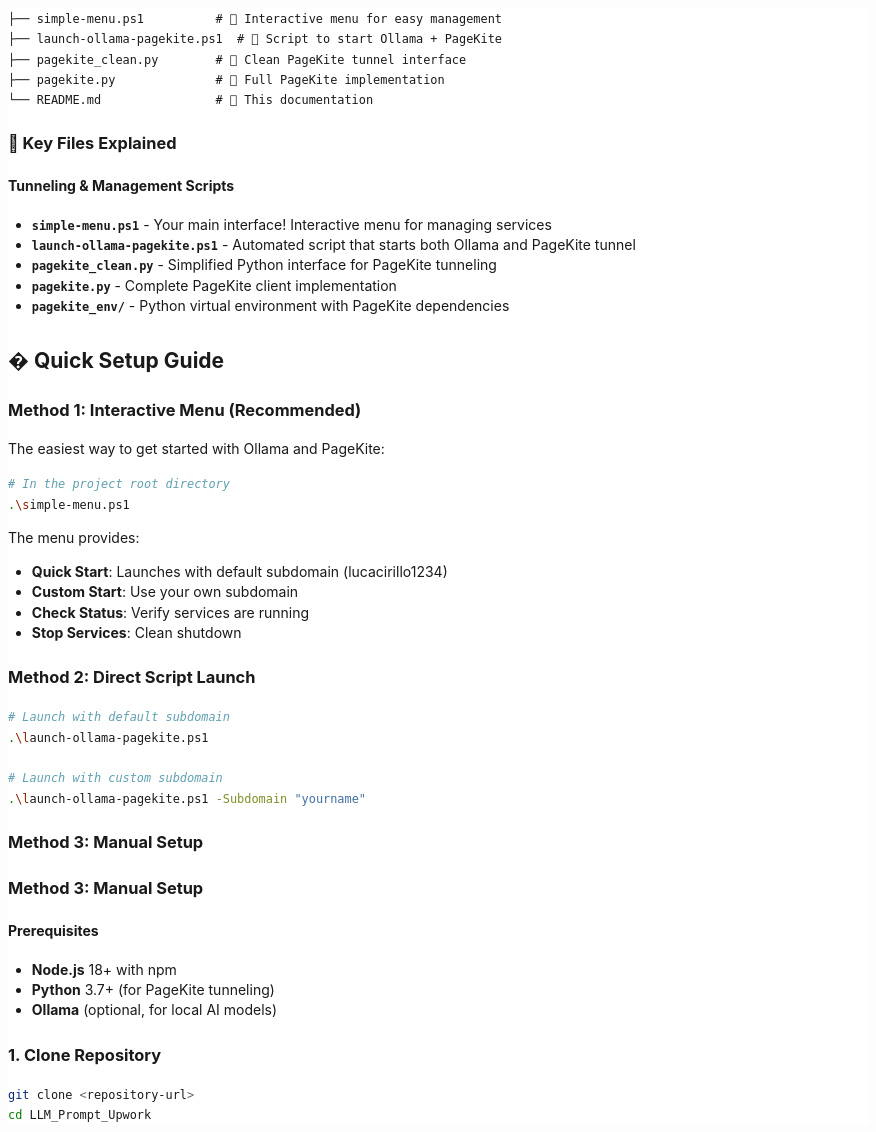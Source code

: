 ```
├── simple-menu.ps1          # 🎯 Interactive menu for easy management
├── launch-ollama-pagekite.ps1  # 🚀 Script to start Ollama + PageKite
├── pagekite_clean.py        # 🧹 Clean PageKite tunnel interface
├── pagekite.py              # 📡 Full PageKite implementation
└── README.md                # 📖 This documentation
```

### 🎯 Key Files Explained

#### Tunneling & Management Scripts
- **`simple-menu.ps1`** - Your main interface! Interactive menu for managing services
- **`launch-ollama-pagekite.ps1`** - Automated script that starts both Ollama and PageKite tunnel
- **`pagekite_clean.py`** - Simplified Python interface for PageKite tunneling
- **`pagekite.py`** - Complete PageKite client implementation
- **`pagekite_env/`** - Python virtual environment with PageKite dependencies

## � Quick Setup Guide

### Method 1: Interactive Menu (Recommended)
The easiest way to get started with Ollama and PageKite:

```bash
# In the project root directory
.\simple-menu.ps1
```

The menu provides:
- **Quick Start**: Launches with default subdomain (lucacirillo1234)
- **Custom Start**: Use your own subdomain
- **Check Status**: Verify services are running
- **Stop Services**: Clean shutdown

### Method 2: Direct Script Launch
```bash
# Launch with default subdomain
.\launch-ollama-pagekite.ps1

# Launch with custom subdomain  
.\launch-ollama-pagekite.ps1 -Subdomain "yourname"
```

### Method 3: Manual Setup

### Method 3: Manual Setup

#### Prerequisites
- **Node.js** 18+ with npm
- **Python** 3.7+ (for PageKite tunneling)
- **Ollama** (optional, for local AI models)

### 1. Clone Repository
```bash
git clone <repository-url>
cd LLM_Prompt_Upwork
```

